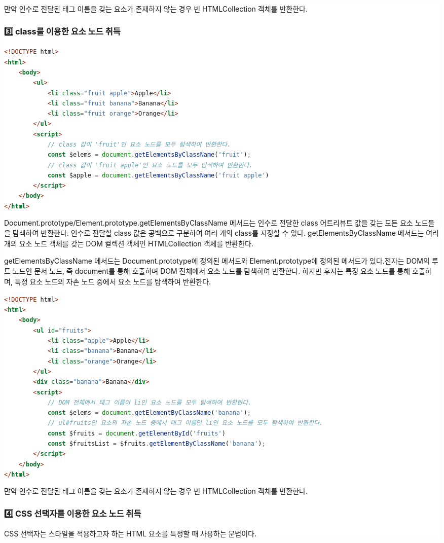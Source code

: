 먄악 인수로 전달된 태그 이름을 갖는 요소가 존재하지 않는 경우 빈 HTMLCollection 객체를 반환한다.

### 3️⃣ class를 이용한 요소 노드 취득
```html
<!DOCTYPE html>
<html>
    <body>
        <ul>
            <li class="fruit apple">Apple</li>
            <li class="fruit banana">Banana</li>
            <li class="fruit orange">Orange</li>
        </ul>
        <script>
            // class 값이 'fruit'인 요소 노드를 모두 탐색하여 반환한다.
            const $elems = document.getElementsByClassName('fruit');
            // class 값이 'fruit apple'인 요소 노드를 모두 탐색하여 반환한다.
            const $apple = document.getElementsByClassName('fruit apple')
        </script>
    </body>
</html>
```
Document.prototype/Element.prototype.getElementsByClassName 메서드는 인수로 전달한 class 어트리뷰트 값을 갖는 모든 요소 노드들을 탐색하여 반환한다. 인수로 전달할 class 값은 공백으로 구분하여 여러 개의 class를 지정할 수 있다. getElementsByClassName 메서드는 여러 개의 요소 노드 객체를 갖는 DOM 컬렉션 객체인 HTMLCollection 객체를 반환한다.

getElementsByClassName 메서드는 Document.prototype에 정의된 메서드와 Element.prototype에 정의된 메서드가 있다.전자는 DOM의 루트 노드인 문서 노드, 즉 document를 통해 호출하며 DOM 전체에서 요소 노드를 탐색하여 반환한다. 하지만 후자는 특정 요소 노드를 통해 호출하며, 특정 요소 노드의 자손 노드 중에서 요소 노드를 탐색하여 반환한다.

```html
<!DOCTYPE html>
<html>
    <body>
        <ul id="fruits">
            <li class="apple">Apple</li>
            <li class="banana">Banana</li>
            <li class="orange">Orange</li>
        </ul>
        <div class="banana">Banana</div>
        <script>
            // DOM 전체에서 태그 이름이 li인 요소 노드를 모두 탐색하여 반환한다.
            const $elems = document.getElementByClassName('banana');
            // ul#fruits인 요소의 자손 노드 중에서 태그 이름인 li인 요소 노드를 모두 탐색하여 반환한다.
            const $fruits = document.getElementById('fruits')
            const $fruitsList = $fruits.getElementByClassName('banana');
        </script>
    </body>
</html>
```

먄악 인수로 전달된 태그 이름을 갖는 요소가 존재하지 않는 경우 빈 HTMLCollection 객체를 반환한다.

### 4️⃣ CSS 선택자를 이용한 요소 노드 취득
CSS 선택자는 스타일을 적용하고자 하는 HTML 요소를 특정할 때 사용하는 문법이다.
